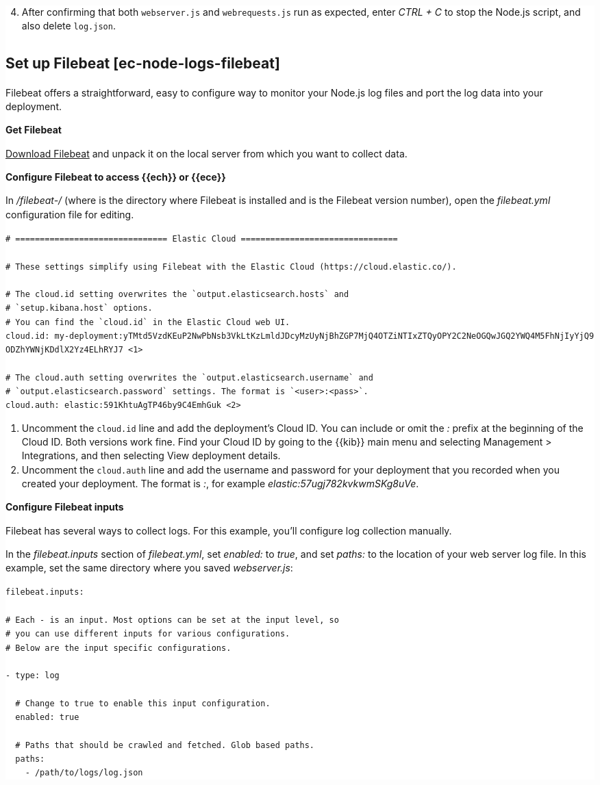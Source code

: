 4. After confirming that both `webserver.js` and `webrequests.js` run as expected, enter *CTRL + C* to stop the Node.js script, and also delete `log.json`.


## Set up Filebeat [ec-node-logs-filebeat]

Filebeat offers a straightforward, easy to configure way to monitor your Node.js log files and port the log data into your deployment.

**Get Filebeat**

[Download Filebeat](https://www.elastic.co/downloads/beats/filebeat) and unpack it on the local server from which you want to collect data.

**Configure Filebeat to access {{ech}} or {{ece}}**

In *<localpath>/filebeat-<version>/* (where *<localpath>* is the directory where Filebeat is installed and *<version>* is the Filebeat version number), open the *filebeat.yml* configuration file for editing.

```txt
# =============================== Elastic Cloud ================================

# These settings simplify using Filebeat with the Elastic Cloud (https://cloud.elastic.co/).

# The cloud.id setting overwrites the `output.elasticsearch.hosts` and
# `setup.kibana.host` options.
# You can find the `cloud.id` in the Elastic Cloud web UI.
cloud.id: my-deployment:yTMtd5VzdKEuP2NwPbNsb3VkLtKzLmldJDcyMzUyNjBhZGP7MjQ4OTZiNTIxZTQyOPY2C2NeOGQwJGQ2YWQ4M5FhNjIyYjQ9ODZhYWNjKDdlX2Yz4ELhRYJ7 <1>

# The cloud.auth setting overwrites the `output.elasticsearch.username` and
# `output.elasticsearch.password` settings. The format is `<user>:<pass>`.
cloud.auth: elastic:591KhtuAgTP46by9C4EmhGuk <2>
```

1. Uncomment the `cloud.id` line and add the deployment’s Cloud ID. You can include or omit the *<deploymentname>:* prefix at the beginning of the Cloud ID. Both versions work fine. Find your Cloud ID by going to the {{kib}} main menu and selecting Management > Integrations, and then selecting View deployment details.
2. Uncomment the `cloud.auth` line and add the username and password for your deployment that you recorded when you created your deployment. The format is *<username>:<password>*, for example *elastic:57ugj782kvkwmSKg8uVe*.


**Configure Filebeat inputs**

Filebeat has several ways to collect logs. For this example, you’ll configure log collection manually.

In the *filebeat.inputs* section of *filebeat.yml*, set *enabled:* to *true*, and set *paths:* to the location of your web server log file. In this example, set the same directory where you saved *webserver.js*:

```txt
filebeat.inputs:

# Each - is an input. Most options can be set at the input level, so
# you can use different inputs for various configurations.
# Below are the input specific configurations.

- type: log

  # Change to true to enable this input configuration.
  enabled: true

  # Paths that should be crawled and fetched. Glob based paths.
  paths:
    - /path/to/logs/log.json
```
